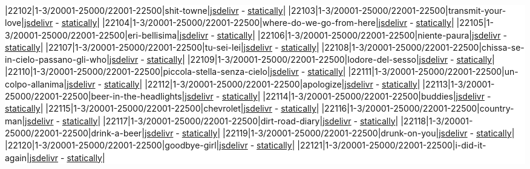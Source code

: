 |22102|1-3/20001-25000/22001-22500|shit-towne|[jsdelivr](https://cdn.jsdelivr.net/gh/dbchord/webp-c-1110x370_1-3/20001-25000/22001-22500/shit-towne.webp) - [statically](https://cdn.statically.io/gh/dbchord/webp-c-1110x370_1-3/img/20001-25000/22001-22500/shit-towne.webp)|
|22103|1-3/20001-25000/22001-22500|transmit-your-love|[jsdelivr](https://cdn.jsdelivr.net/gh/dbchord/webp-c-1110x370_1-3/20001-25000/22001-22500/transmit-your-love.webp) - [statically](https://cdn.statically.io/gh/dbchord/webp-c-1110x370_1-3/img/20001-25000/22001-22500/transmit-your-love.webp)|
|22104|1-3/20001-25000/22001-22500|where-do-we-go-from-here|[jsdelivr](https://cdn.jsdelivr.net/gh/dbchord/webp-c-1110x370_1-3/20001-25000/22001-22500/where-do-we-go-from-here.webp) - [statically](https://cdn.statically.io/gh/dbchord/webp-c-1110x370_1-3/img/20001-25000/22001-22500/where-do-we-go-from-here.webp)|
|22105|1-3/20001-25000/22001-22500|eri-bellisima|[jsdelivr](https://cdn.jsdelivr.net/gh/dbchord/webp-c-1110x370_1-3/20001-25000/22001-22500/eri-bellisima.webp) - [statically](https://cdn.statically.io/gh/dbchord/webp-c-1110x370_1-3/img/20001-25000/22001-22500/eri-bellisima.webp)|
|22106|1-3/20001-25000/22001-22500|niente-paura|[jsdelivr](https://cdn.jsdelivr.net/gh/dbchord/webp-c-1110x370_1-3/20001-25000/22001-22500/niente-paura.webp) - [statically](https://cdn.statically.io/gh/dbchord/webp-c-1110x370_1-3/img/20001-25000/22001-22500/niente-paura.webp)|
|22107|1-3/20001-25000/22001-22500|tu-sei-lei|[jsdelivr](https://cdn.jsdelivr.net/gh/dbchord/webp-c-1110x370_1-3/20001-25000/22001-22500/tu-sei-lei.webp) - [statically](https://cdn.statically.io/gh/dbchord/webp-c-1110x370_1-3/img/20001-25000/22001-22500/tu-sei-lei.webp)|
|22108|1-3/20001-25000/22001-22500|chissa-se-in-cielo-passano-gli-who|[jsdelivr](https://cdn.jsdelivr.net/gh/dbchord/webp-c-1110x370_1-3/20001-25000/22001-22500/chissa-se-in-cielo-passano-gli-who.webp) - [statically](https://cdn.statically.io/gh/dbchord/webp-c-1110x370_1-3/img/20001-25000/22001-22500/chissa-se-in-cielo-passano-gli-who.webp)|
|22109|1-3/20001-25000/22001-22500|lodore-del-sesso|[jsdelivr](https://cdn.jsdelivr.net/gh/dbchord/webp-c-1110x370_1-3/20001-25000/22001-22500/lodore-del-sesso.webp) - [statically](https://cdn.statically.io/gh/dbchord/webp-c-1110x370_1-3/img/20001-25000/22001-22500/lodore-del-sesso.webp)|
|22110|1-3/20001-25000/22001-22500|piccola-stella-senza-cielo|[jsdelivr](https://cdn.jsdelivr.net/gh/dbchord/webp-c-1110x370_1-3/20001-25000/22001-22500/piccola-stella-senza-cielo.webp) - [statically](https://cdn.statically.io/gh/dbchord/webp-c-1110x370_1-3/img/20001-25000/22001-22500/piccola-stella-senza-cielo.webp)|
|22111|1-3/20001-25000/22001-22500|un-colpo-allanima|[jsdelivr](https://cdn.jsdelivr.net/gh/dbchord/webp-c-1110x370_1-3/20001-25000/22001-22500/un-colpo-allanima.webp) - [statically](https://cdn.statically.io/gh/dbchord/webp-c-1110x370_1-3/img/20001-25000/22001-22500/un-colpo-allanima.webp)|
|22112|1-3/20001-25000/22001-22500|apologize|[jsdelivr](https://cdn.jsdelivr.net/gh/dbchord/webp-c-1110x370_1-3/20001-25000/22001-22500/apologize.webp) - [statically](https://cdn.statically.io/gh/dbchord/webp-c-1110x370_1-3/img/20001-25000/22001-22500/apologize.webp)|
|22113|1-3/20001-25000/22001-22500|beer-in-the-headlights|[jsdelivr](https://cdn.jsdelivr.net/gh/dbchord/webp-c-1110x370_1-3/20001-25000/22001-22500/beer-in-the-headlights.webp) - [statically](https://cdn.statically.io/gh/dbchord/webp-c-1110x370_1-3/img/20001-25000/22001-22500/beer-in-the-headlights.webp)|
|22114|1-3/20001-25000/22001-22500|buddies|[jsdelivr](https://cdn.jsdelivr.net/gh/dbchord/webp-c-1110x370_1-3/20001-25000/22001-22500/buddies.webp) - [statically](https://cdn.statically.io/gh/dbchord/webp-c-1110x370_1-3/img/20001-25000/22001-22500/buddies.webp)|
|22115|1-3/20001-25000/22001-22500|chevrolet|[jsdelivr](https://cdn.jsdelivr.net/gh/dbchord/webp-c-1110x370_1-3/20001-25000/22001-22500/chevrolet.webp) - [statically](https://cdn.statically.io/gh/dbchord/webp-c-1110x370_1-3/img/20001-25000/22001-22500/chevrolet.webp)|
|22116|1-3/20001-25000/22001-22500|country-man|[jsdelivr](https://cdn.jsdelivr.net/gh/dbchord/webp-c-1110x370_1-3/20001-25000/22001-22500/country-man.webp) - [statically](https://cdn.statically.io/gh/dbchord/webp-c-1110x370_1-3/img/20001-25000/22001-22500/country-man.webp)|
|22117|1-3/20001-25000/22001-22500|dirt-road-diary|[jsdelivr](https://cdn.jsdelivr.net/gh/dbchord/webp-c-1110x370_1-3/20001-25000/22001-22500/dirt-road-diary.webp) - [statically](https://cdn.statically.io/gh/dbchord/webp-c-1110x370_1-3/img/20001-25000/22001-22500/dirt-road-diary.webp)|
|22118|1-3/20001-25000/22001-22500|drink-a-beer|[jsdelivr](https://cdn.jsdelivr.net/gh/dbchord/webp-c-1110x370_1-3/20001-25000/22001-22500/drink-a-beer.webp) - [statically](https://cdn.statically.io/gh/dbchord/webp-c-1110x370_1-3/img/20001-25000/22001-22500/drink-a-beer.webp)|
|22119|1-3/20001-25000/22001-22500|drunk-on-you|[jsdelivr](https://cdn.jsdelivr.net/gh/dbchord/webp-c-1110x370_1-3/20001-25000/22001-22500/drunk-on-you.webp) - [statically](https://cdn.statically.io/gh/dbchord/webp-c-1110x370_1-3/img/20001-25000/22001-22500/drunk-on-you.webp)|
|22120|1-3/20001-25000/22001-22500|goodbye-girl|[jsdelivr](https://cdn.jsdelivr.net/gh/dbchord/webp-c-1110x370_1-3/20001-25000/22001-22500/goodbye-girl.webp) - [statically](https://cdn.statically.io/gh/dbchord/webp-c-1110x370_1-3/img/20001-25000/22001-22500/goodbye-girl.webp)|
|22121|1-3/20001-25000/22001-22500|i-did-it-again|[jsdelivr](https://cdn.jsdelivr.net/gh/dbchord/webp-c-1110x370_1-3/20001-25000/22001-22500/i-did-it-again.webp) - [statically](https://cdn.statically.io/gh/dbchord/webp-c-1110x370_1-3/img/20001-25000/22001-22500/i-did-it-again.webp)|